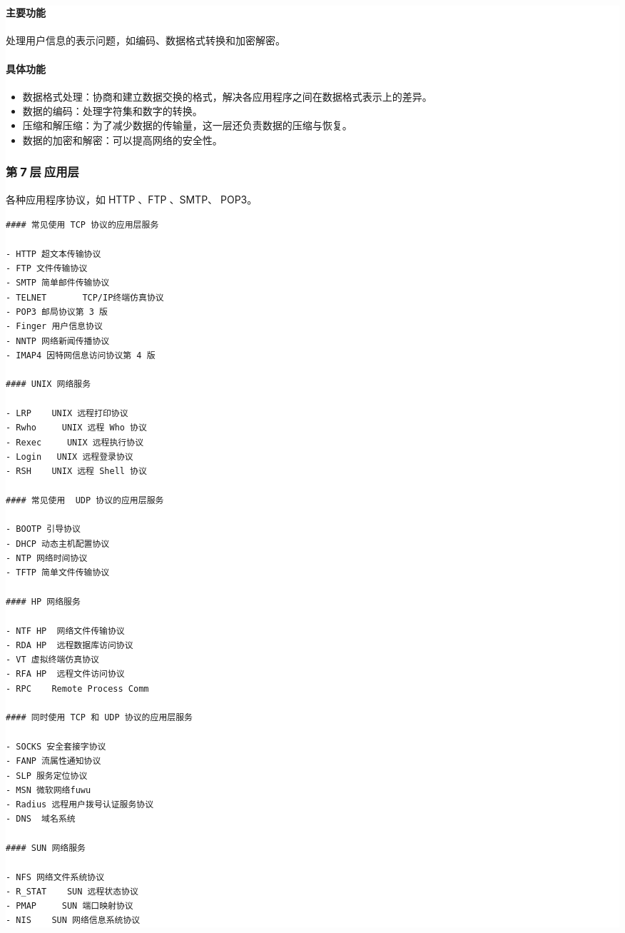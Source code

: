 #### 主要功能

处理用户信息的表示问题，如编码、数据格式转换和加密解密。

#### 具体功能

- 数据格式处理：协商和建立数据交换的格式，解决各应用程序之间在数据格式表示上的差异。
- 数据的编码：处理字符集和数字的转换。
- 压缩和解压缩：为了减少数据的传输量，这一层还负责数据的压缩与恢复。
- 数据的加密和解密：可以提高网络的安全性。

### 第 7 层 应用层

各种应用程序协议，如 HTTP 、FTP 、SMTP、 POP3。

```
#### 常见使用 TCP 协议的应用层服务

- HTTP 超文本传输协议
- FTP 文件传输协议
- SMTP 简单邮件传输协议
- TELNET       TCP/IP终端仿真协议
- POP3 邮局协议第 3 版
- Finger 用户信息协议
- NNTP 网络新闻传播协议
- IMAP4 因特网信息访问协议第 4 版

#### UNIX 网络服务

- LRP    UNIX 远程打印协议
- Rwho     UNIX 远程 Who 协议
- Rexec     UNIX 远程执行协议
- Login   UNIX 远程登录协议
- RSH    UNIX 远程 Shell 协议

#### 常见使用  UDP 协议的应用层服务

- BOOTP 引导协议
- DHCP 动态主机配置协议
- NTP 网络时间协议
- TFTP 简单文件传输协议

#### HP 网络服务

- NTF HP  网络文件传输协议
- RDA HP  远程数据库访问协议
- VT 虚拟终端仿真协议
- RFA HP  远程文件访问协议
- RPC    Remote Process Comm

#### 同时使用 TCP 和 UDP 协议的应用层服务

- SOCKS 安全套接字协议
- FANP 流属性通知协议
- SLP 服务定位协议
- MSN 微软网络fuwu 
- Radius 远程用户拨号认证服务协议
- DNS  域名系统

#### SUN 网络服务

- NFS 网络文件系统协议
- R_STAT    SUN 远程状态协议
- PMAP     SUN 端口映射协议
- NIS    SUN 网络信息系统协议
```